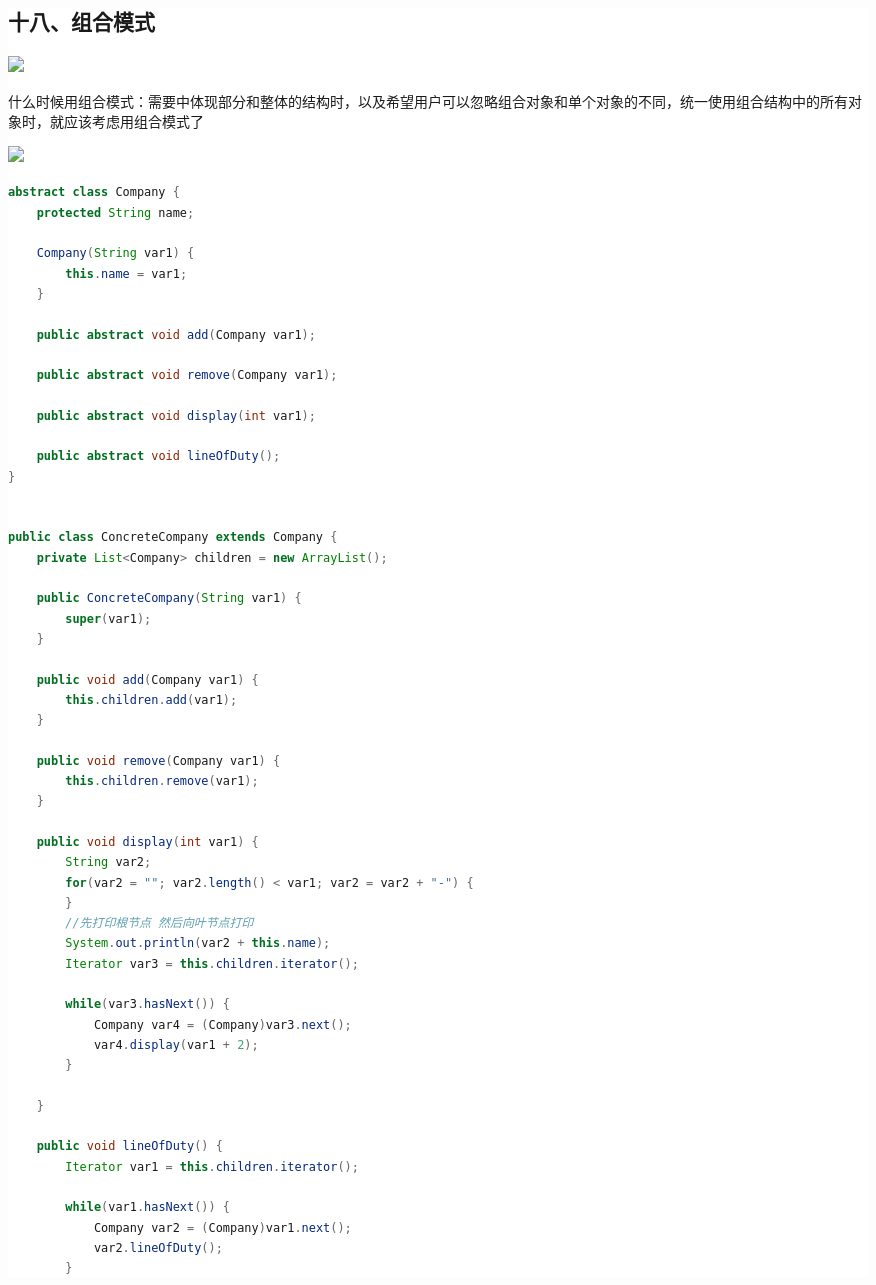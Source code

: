 ## 十八、组合模式

![](C:\Users\Nakarami\Desktop\大话设计模式\image\Composite.PNG)

什么时候用组合模式：需要中体现部分和整体的结构时，以及希望用户可以忽略组合对象和单个对象的不同，统一使用组合结构中的所有对象时，就应该考虑用组合模式了

![](C:\Users\Nakarami\Desktop\大话设计模式\image\layer.PNG)

```java
abstract class Company {
    protected String name;

    Company(String var1) {
        this.name = var1;
    }

    public abstract void add(Company var1);

    public abstract void remove(Company var1);

    public abstract void display(int var1);

    public abstract void lineOfDuty();
}


public class ConcreteCompany extends Company {
    private List<Company> children = new ArrayList();

    public ConcreteCompany(String var1) {
        super(var1);
    }

    public void add(Company var1) {
        this.children.add(var1);
    }

    public void remove(Company var1) {
        this.children.remove(var1);
    }

    public void display(int var1) {
        String var2;
        for(var2 = ""; var2.length() < var1; var2 = var2 + "-") {
        }
		//先打印根节点 然后向叶节点打印
        System.out.println(var2 + this.name);
        Iterator var3 = this.children.iterator();

        while(var3.hasNext()) {
            Company var4 = (Company)var3.next();
            var4.display(var1 + 2);
        }

    }

    public void lineOfDuty() {
        Iterator var1 = this.children.iterator();

        while(var1.hasNext()) {
            Company var2 = (Company)var1.next();
            var2.lineOfDuty();
        }
```